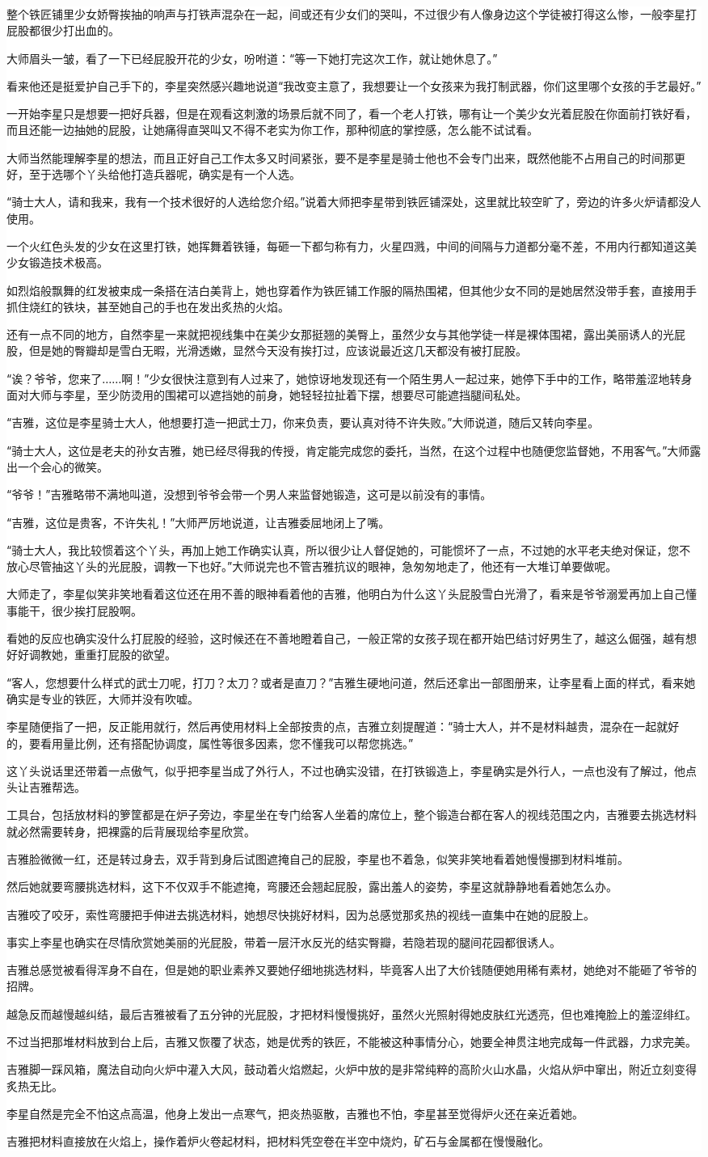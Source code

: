 整个铁匠铺里少女娇臀挨抽的响声与打铁声混杂在一起，间或还有少女们的哭叫，不过很少有人像身边这个学徒被打得这么惨，一般李星打屁股都很少打出血的。

大师眉头一皱，看了一下已经屁股开花的少女，吩咐道：“等一下她打完这次工作，就让她休息了。”

看来他还是挺爱护自己手下的，李星突然感兴趣地说道“我改变主意了，我想要让一个女孩来为我打制武器，你们这里哪个女孩的手艺最好。”

一开始李星只是想要一把好兵器，但是在观看这刺激的场景后就不同了，看一个老人打铁，哪有让一个美少女光着屁股在你面前打铁好看，而且还能一边抽她的屁股，让她痛得直哭叫又不得不老实为你工作，那种彻底的掌控感，怎么能不试试看。

大师当然能理解李星的想法，而且正好自己工作太多又时间紧张，要不是李星是骑士他也不会专门出来，既然他能不占用自己的时间那更好，至于选哪个丫头给他打造兵器呢，确实是有一个人选。

“骑士大人，请和我来，我有一个技术很好的人选给您介绍。”说着大师把李星带到铁匠铺深处，这里就比较空旷了，旁边的许多火炉请都没人使用。

一个火红色头发的少女在这里打铁，她挥舞着铁锤，每砸一下都匀称有力，火星四溅，中间的间隔与力道都分毫不差，不用内行都知道这美少女锻造技术极高。

如烈焰般飘舞的红发被束成一条搭在洁白美背上，她也穿着作为铁匠铺工作服的隔热围裙，但其他少女不同的是她居然没带手套，直接用手抓住烧红的铁块，甚至她自己的手也在发出炙热的火焰。

还有一点不同的地方，自然李星一来就把视线集中在美少女那挺翘的美臀上，虽然少女与其他学徒一样是裸体围裙，露出美丽诱人的光屁股，但是她的臀瓣却是雪白无暇，光滑透嫩，显然今天没有挨打过，应该说最近这几天都没有被打屁股。

“诶？爷爷，您来了……啊！”少女很快注意到有人过来了，她惊讶地发现还有一个陌生男人一起过来，她停下手中的工作，略带羞涩地转身面对大师与李星，至少防烫用的围裙可以遮挡她的前身，她轻轻拉扯着下摆，想要尽可能遮挡腿间私处。

“吉雅，这位是李星骑士大人，他想要打造一把武士刀，你来负责，要认真对待不许失败。”大师说道，随后又转向李星。

“骑士大人，这位是老夫的孙女吉雅，她已经尽得我的传授，肯定能完成您的委托，当然，在这个过程中也随便您监督她，不用客气。”大师露出一个会心的微笑。

“爷爷！”吉雅略带不满地叫道，没想到爷爷会带一个男人来监督她锻造，这可是以前没有的事情。

“吉雅，这位是贵客，不许失礼！”大师严厉地说道，让吉雅委屈地闭上了嘴。

“骑士大人，我比较惯着这个丫头，再加上她工作确实认真，所以很少让人督促她的，可能惯坏了一点，不过她的水平老夫绝对保证，您不放心尽管抽这丫头的光屁股，调教一下也好。”大师说完也不管吉雅抗议的眼神，急匆匆地走了，他还有一大堆订单要做呢。

大师走了，李星似笑非笑地看着这位还在用不善的眼神看着他的吉雅，他明白为什么这丫头屁股雪白光滑了，看来是爷爷溺爱再加上自己懂事能干，很少挨打屁股啊。

看她的反应也确实没什么打屁股的经验，这时候还在不善地瞪着自己，一般正常的女孩子现在都开始巴结讨好男生了，越这么倔强，越有想好好调教她，重重打屁股的欲望。

“客人，您想要什么样式的武士刀呢，打刀？太刀？或者是直刀？”吉雅生硬地问道，然后还拿出一部图册来，让李星看上面的样式，看来她确实是专业的铁匠，大师并没有吹嘘。

李星随便指了一把，反正能用就行，然后再使用材料上全部按贵的点，吉雅立刻提醒道：“骑士大人，并不是材料越贵，混杂在一起就好的，要看用量比例，还有搭配协调度，属性等很多因素，您不懂我可以帮您挑选。”

这丫头说话里还带着一点傲气，似乎把李星当成了外行人，不过也确实没错，在打铁锻造上，李星确实是外行人，一点也没有了解过，他点头让吉雅帮选。

工具台，包括放材料的箩筐都是在炉子旁边，李星坐在专门给客人坐着的席位上，整个锻造台都在客人的视线范围之内，吉雅要去挑选材料就必然需要转身，把裸露的后背展现给李星欣赏。

吉雅脸微微一红，还是转过身去，双手背到身后试图遮掩自己的屁股，李星也不着急，似笑非笑地看着她慢慢挪到材料堆前。

然后她就要弯腰挑选材料，这下不仅双手不能遮掩，弯腰还会翘起屁股，露出羞人的姿势，李星这就静静地看着她怎么办。

吉雅咬了咬牙，索性弯腰把手伸进去挑选材料，她想尽快挑好材料，因为总感觉那炙热的视线一直集中在她的屁股上。

事实上李星也确实在尽情欣赏她美丽的光屁股，带着一层汗水反光的结实臀瓣，若隐若现的腿间花园都很诱人。

吉雅总感觉被看得浑身不自在，但是她的职业素养又要她仔细地挑选材料，毕竟客人出了大价钱随便她用稀有素材，她绝对不能砸了爷爷的招牌。

越急反而越慢越纠结，最后吉雅被看了五分钟的光屁股，才把材料慢慢挑好，虽然火光照射得她皮肤红光透亮，但也难掩脸上的羞涩绯红。

不过当把那堆材料放到台上后，吉雅又恢覆了状态，她是优秀的铁匠，不能被这种事情分心，她要全神贯注地完成每一件武器，力求完美。

吉雅脚一踩风箱，魔法自动向火炉中灌入大风，鼓动着火焰燃起，火炉中放的是非常纯粹的高阶火山水晶，火焰从炉中窜出，附近立刻变得炙热无比。

李星自然是完全不怕这点高温，他身上发出一点寒气，把炎热驱散，吉雅也不怕，李星甚至觉得炉火还在亲近着她。

吉雅把材料直接放在火焰上，操作着炉火卷起材料，把材料凭空卷在半空中烧灼，矿石与金属都在慢慢融化。
